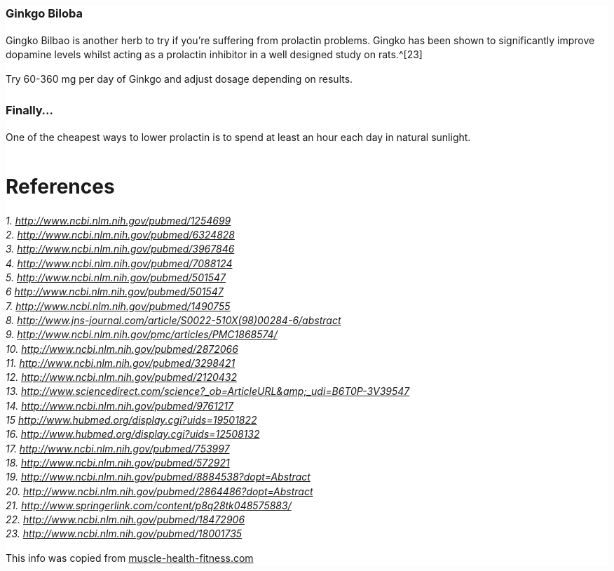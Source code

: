 ### Ginkgo Biloba

Gingko Bilbao is another herb to try if you’re suffering from prolactin problems. Gingko has been shown to significantly improve dopamine levels whilst acting as a prolactin inhibitor in a well designed study on rats.^[23]

Try 60-360 mg per day of Ginkgo and adjust dosage depending on results.

### Finally…

One of the cheapest ways to lower prolactin is to spend at least an hour each day in natural sunlight.

# References

*1. http://www.ncbi.nlm.nih.gov/pubmed/1254699*  
*2. http://www.ncbi.nlm.nih.gov/pubmed/6324828*  
*3. http://www.ncbi.nlm.nih.gov/pubmed/3967846*  
*4. http://www.ncbi.nlm.nih.gov/pubmed/7088124*  
*5. http://www.ncbi.nlm.nih.gov/pubmed/501547*  
*6 http://www.ncbi.nlm.nih.gov/pubmed/501547*  
*7. http://www.ncbi.nlm.nih.gov/pubmed/1490755*  
*8. http://www.jns-journal.com/article/S0022-510X(98)00284-6/abstract*  
*9. http://www.ncbi.nlm.nih.gov/pmc/articles/PMC1868574/*  
*10. http://www.ncbi.nlm.nih.gov/pubmed/2872066*  
*11. http://www.ncbi.nlm.nih.gov/pubmed/3298421*  
*12. http://www.ncbi.nlm.nih.gov/pubmed/2120432*  
*13. http://www.sciencedirect.com/science?_ob=ArticleURL&amp;_udi=B6T0P-3V39547*  
*14. http://www.ncbi.nlm.nih.gov/pubmed/9761217*  
*15 http://www.hubmed.org/display.cgi?uids=19501822*  
*16. http://www.hubmed.org/display.cgi?uids=12508132*  
*17. http://www.ncbi.nlm.nih.gov/pubmed/753997*  
*18. http://www.ncbi.nlm.nih.gov/pubmed/572921*  
*19. http://www.ncbi.nlm.nih.gov/pubmed/8884538?dopt=Abstract*  
*20. http://www.ncbi.nlm.nih.gov/pubmed/2864486?dopt=Abstract*  
*21. http://www.springerlink.com/content/p8q28tk048575883/*  
*22. http://www.ncbi.nlm.nih.gov/pubmed/18472906*  
*23. http://www.ncbi.nlm.nih.gov/pubmed/18001735*  

This info was copied from [muscle-health-fitness.com](http://www.muscle-health-fitness.com/prolactin-inhibitor.html/)